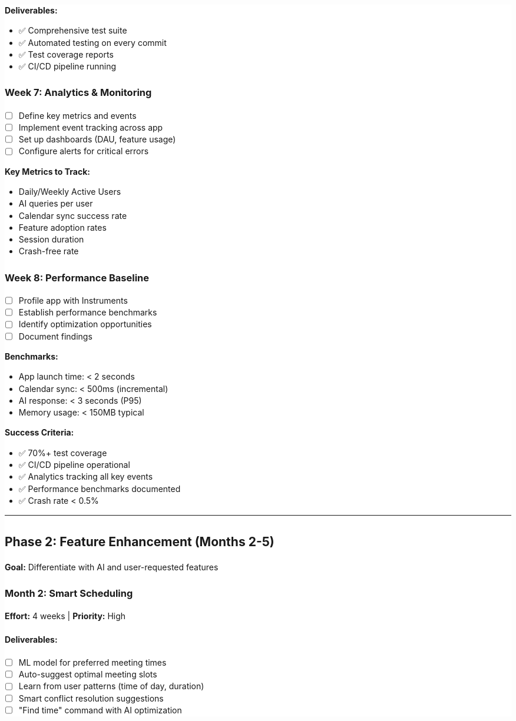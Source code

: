 **Deliverables:**
- ✅ Comprehensive test suite
- ✅ Automated testing on every commit
- ✅ Test coverage reports
- ✅ CI/CD pipeline running

### Week 7: Analytics & Monitoring
- [ ] Define key metrics and events
- [ ] Implement event tracking across app
- [ ] Set up dashboards (DAU, feature usage)
- [ ] Configure alerts for critical errors

**Key Metrics to Track:**
- Daily/Weekly Active Users
- AI queries per user
- Calendar sync success rate
- Feature adoption rates
- Session duration
- Crash-free rate

### Week 8: Performance Baseline
- [ ] Profile app with Instruments
- [ ] Establish performance benchmarks
- [ ] Identify optimization opportunities
- [ ] Document findings

**Benchmarks:**
- App launch time: < 2 seconds
- Calendar sync: < 500ms (incremental)
- AI response: < 3 seconds (P95)
- Memory usage: < 150MB typical

**Success Criteria:**
- ✅ 70%+ test coverage
- ✅ CI/CD pipeline operational
- ✅ Analytics tracking all key events
- ✅ Performance benchmarks documented
- ✅ Crash rate < 0.5%

---

## Phase 2: Feature Enhancement (Months 2-5)

**Goal:** Differentiate with AI and user-requested features

### Month 2: Smart Scheduling
**Effort:** 4 weeks | **Priority:** High

#### Deliverables:
- [ ] ML model for preferred meeting times
- [ ] Auto-suggest optimal meeting slots
- [ ] Learn from user patterns (time of day, duration)
- [ ] Smart conflict resolution suggestions
- [ ] "Find time" command with AI optimization
